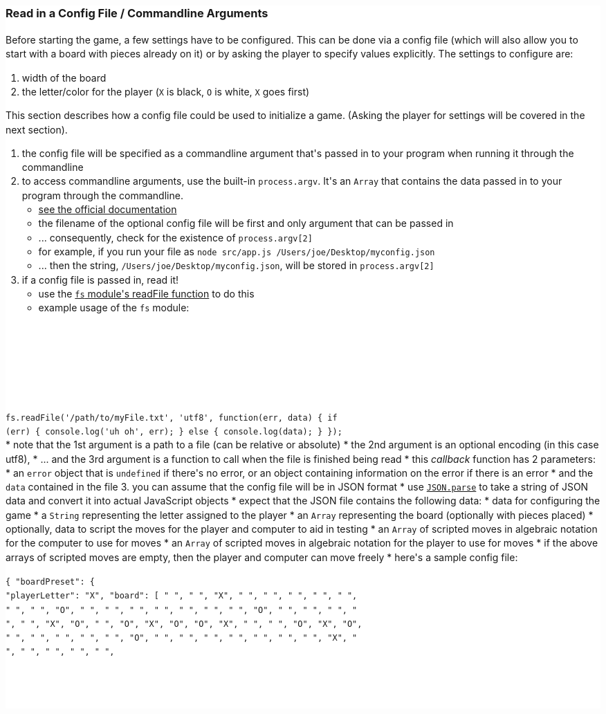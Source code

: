 ### Read in a Config File / Commandline Arguments

Before starting the game, a few settings have to be configured. This can be done via a config file (which will also allow you to start with a board with pieces already on it) or by asking the player to specify values explicitly. The settings to configure are:

1. width of the board 
2. the letter/color for the player (`X` is black, `O` is white, `X` goes first)

This section describes how a config file could be used to initialize a game. (Asking the player for settings will be covered in the next section).

1. the config file will be specified as a commandline argument that's passed in to your program when running it through the commandline
2. to access commandline arguments, use the built-in `process.argv`. It's an `Array` that contains the data passed in to your program through the commandline.
    * [see the official documentation](https://nodejs.org/docs/latest/api/process.html#process_process_argv)
    * the filename of the optional config file will be first and only argument that can be passed in
    * ... consequently, check for the existence of `process.argv[2]`
    * for example, if you run your file as `node src/app.js /Users/joe/Desktop/myconfig.json`
    * ... then the string, `/Users/joe/Desktop/myconfig.json`, will be stored in `process.argv[2]`
3. if a config file is passed in, read it!
    * use the [`fs` module's readFile function](https://nodejs.org/api/fs.html#fs_fs_readfile_file_options_callback) to do this
    * example usage of the `fs` module:
        <pre><code data-trim contenteditable>
fs.readFile('/path/to/myFile.txt', 'utf8', function(err, data) {
    if (err) {
        console.log('uh oh', err); 
    } else {
        console.log(data);
    }
});
</code></pre>
    * note that the 1st argument is a path to a file (can be relative or absolute)
    * the 2nd argument is an optional encoding (in this case utf8), 
    * ... and the 3rd argument is a function to call when the file is finished being read
        * this _callback_ function has 2 parameters:
        * an `error` object that is `undefined` if there's no error, or an object containing information on the error if there is an error
        * and the `data` contained in the file
3. you can assume that the config file will be in JSON format
    * use [`JSON.parse`](https://developer.mozilla.org/en-US/docs/Web/JavaScript/Reference/Global_Objects/JSON/parse) to take a string of JSON data and convert it into actual JavaScript objects
    * expect that the JSON file contains the following data:
    * data for configuring the game
        * a `String` representing the letter assigned to the player
        * an `Array` representing the board (optionally with pieces placed)
    * optionally, data to script the moves for the player and computer to aid in testing
        * an `Array` of scripted moves in algebraic notation for the computer to use for moves
        * an `Array` of scripted moves in algebraic notation for the player to use for moves
        * if the above arrays of scripted moves are empty, then the player and computer can move freely
    * here's a sample config file:
        <pre><code data-trim contenteditable>{
	"boardPreset": {
		"playerLetter": "X",
		"board": [ 
					" ", " ", "X", " ", " ", " ", " ", " ", 
					" ", " ", "O", " ", " ", " ", " ", " ", 
					" ", " ", "O", " ", " ", " ", " ", " ", 
					"X", "O", " ", "O", "X", "O", "O", "X", 
					" ", " ", "O", "X", "O", " ", " ", " ", 
					" ", " ", "O", " ", " ", " ", " ", " ", 
					" ", " ", "X", " ", " ", " ", " ", " ", 